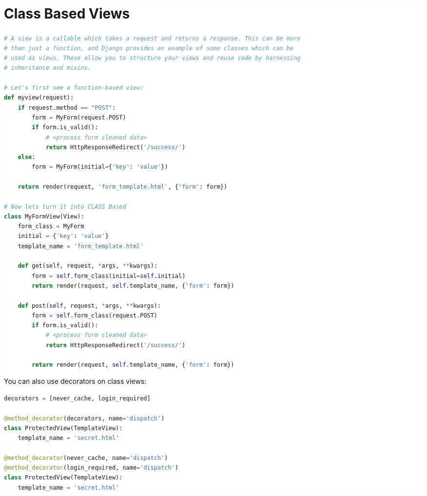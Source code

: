 # Class Based Views

```python
# A view is a callable which takes a request and returns a response. This can be more 
# than just a function, and Django provides an example of some classes which can be 
# used as views. These allow you to structure your views and reuse code by harnessing 
# inheritance and mixins.

# Let's first see a function-based view:
def myview(request):
    if request.method == "POST":
        form = MyForm(request.POST)
        if form.is_valid():
            # <process form cleaned data>
            return HttpResponseRedirect('/success/')
    else:
        form = MyForm(initial={'key': 'value'})

    return render(request, 'form_template.html', {'form': form})
    
# Now lets turn it into CLASS Based
class MyFormView(View):
    form_class = MyForm
    initial = {'key': 'value'}
    template_name = 'form_template.html'

    def get(self, request, *args, **kwargs):
        form = self.form_class(initial=self.initial)
        return render(request, self.template_name, {'form': form})

    def post(self, request, *args, **kwargs):
        form = self.form_class(request.POST)
        if form.is_valid():
            # <process form cleaned data>
            return HttpResponseRedirect('/success/')

        return render(request, self.template_name, {'form': form})
```
You can also use decorators on class views:
```python
decorators = [never_cache, login_required]

@method_decorator(decorators, name='dispatch')
class ProtectedView(TemplateView):
    template_name = 'secret.html'

@method_decorator(never_cache, name='dispatch')
@method_decorator(login_required, name='dispatch')
class ProtectedView(TemplateView):
    template_name = 'secret.html'
```
